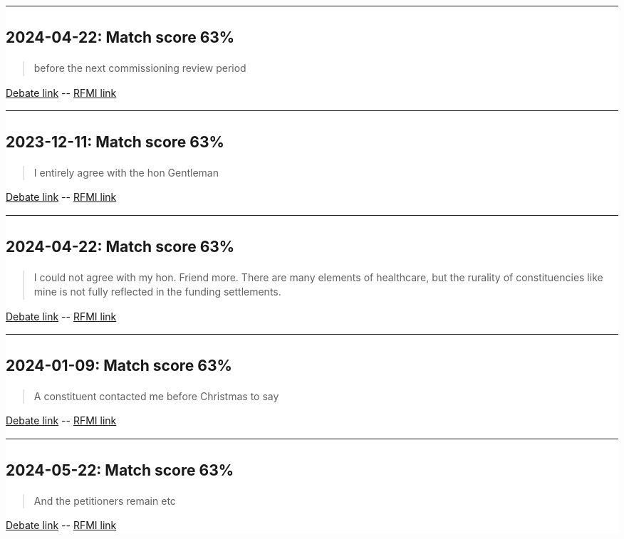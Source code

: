 
---



## 2024-04-22: Match score 63%

>before the next commissioning review period

[Debate link](https://www.theyworkforyou.com/debates/?id=2024-04-22c.728.2)  --  [RFMI link](https://www.theyworkforyou.com/mp/25880/register)


---



## 2023-12-11: Match score 63%

>I entirely agree with the hon Gentleman

[Debate link](https://www.theyworkforyou.com/debates/?id=2023-12-11c.717.1)  --  [RFMI link](https://www.theyworkforyou.com/mp/25880/register)


---



## 2024-04-22: Match score 63%

>I could not agree with my hon. Friend more. There are many elements of healthcare, but the rurality of constituencies like mine is not fully reflected in the funding settlements.

[Debate link](https://www.theyworkforyou.com/debates/?id=2024-04-22c.729.1)  --  [RFMI link](https://www.theyworkforyou.com/mp/25880/register)


---



## 2024-01-09: Match score 63%

>A constituent contacted me before Christmas to say

[Debate link](https://www.theyworkforyou.com/debates/?id=2024-01-09b.196.0)  --  [RFMI link](https://www.theyworkforyou.com/mp/25880/register)


---



## 2024-05-22: Match score 63%

>And the petitioners remain etc

[Debate link](https://www.theyworkforyou.com/debates/?id=2024-05-22b.994.3)  --  [RFMI link](https://www.theyworkforyou.com/mp/25880/register)
